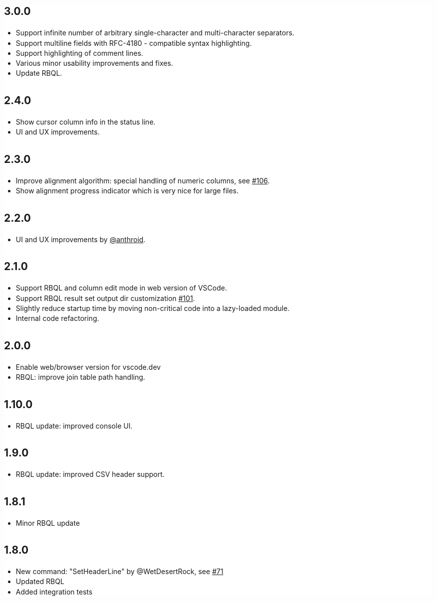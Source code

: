 ## 3.0.0
* Support infinite number of arbitrary single-character and multi-character separators.
* Support multiline fields with RFC-4180 - compatible syntax highlighting.
* Support highlighting of comment lines.
* Various minor usability improvements and fixes.
* Update RBQL.

## 2.4.0
* Show cursor column info in the status line.
* UI and UX improvements.

## 2.3.0
* Improve alignment algorithm: special handling of numeric columns, see [#106](https://github.com/mechatroner/vscode_rainbow_csv/issues/106).
* Show alignment progress indicator which is very nice for large files.

## 2.2.0
* UI and UX improvements by [@anthroid](https://github.com/anthroid).

## 2.1.0
* Support RBQL and column edit mode in web version of VSCode.
* Support RBQL result set output dir customization [#101](https://github.com/mechatroner/vscode_rainbow_csv/issues/101).
* Slightly reduce startup time by moving non-critical code into a lazy-loaded module.
* Internal code refactoring.

## 2.0.0
* Enable web/browser version for vscode.dev
* RBQL: improve join table path handling.

## 1.10.0
* RBQL update: improved console UI.

## 1.9.0
* RBQL update: improved CSV header support.

## 1.8.1
* Minor RBQL update

## 1.8.0
* New command: "SetHeaderLine" by @WetDesertRock, see [#71](https://github.com/mechatroner/vscode_rainbow_csv/issues/71)
* Updated RBQL
* Added integration tests
